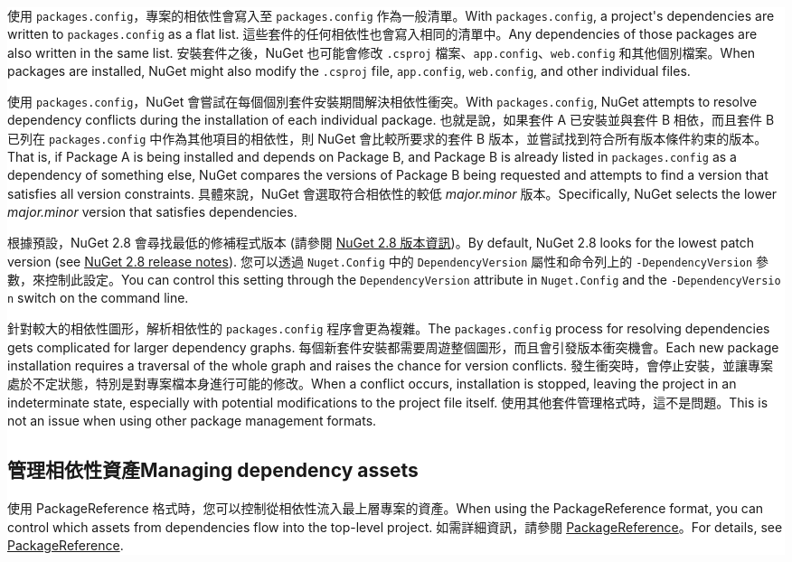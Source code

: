 <span data-ttu-id="b26e3-159">使用 `packages.config`，專案的相依性會寫入至 `packages.config` 作為一般清單。</span><span class="sxs-lookup"><span data-stu-id="b26e3-159">With `packages.config`, a project's dependencies are written to `packages.config` as a flat list.</span></span> <span data-ttu-id="b26e3-160">這些套件的任何相依性也會寫入相同的清單中。</span><span class="sxs-lookup"><span data-stu-id="b26e3-160">Any dependencies of those packages are also written in the same list.</span></span> <span data-ttu-id="b26e3-161">安裝套件之後，NuGet 也可能會修改 `.csproj` 檔案、`app.config`、`web.config` 和其他個別檔案。</span><span class="sxs-lookup"><span data-stu-id="b26e3-161">When packages are installed, NuGet might also modify the `.csproj` file, `app.config`, `web.config`, and other individual files.</span></span>

<span data-ttu-id="b26e3-162">使用 `packages.config`，NuGet 會嘗試在每個個別套件安裝期間解決相依性衝突。</span><span class="sxs-lookup"><span data-stu-id="b26e3-162">With `packages.config`, NuGet attempts to resolve dependency conflicts during the installation of each individual package.</span></span> <span data-ttu-id="b26e3-163">也就是說，如果套件 A 已安裝並與套件 B 相依，而且套件 B 已列在 `packages.config` 中作為其他項目的相依性，則 NuGet 會比較所要求的套件 B 版本，並嘗試找到符合所有版本條件約束的版本。</span><span class="sxs-lookup"><span data-stu-id="b26e3-163">That is, if Package A is being installed and depends on Package B, and Package B is already listed in `packages.config` as a dependency of something else, NuGet compares the versions of Package B being requested and attempts to find a version that satisfies all version constraints.</span></span> <span data-ttu-id="b26e3-164">具體來說，NuGet 會選取符合相依性的較低 *major.minor* 版本。</span><span class="sxs-lookup"><span data-stu-id="b26e3-164">Specifically, NuGet selects the lower *major.minor* version that satisfies dependencies.</span></span>

<span data-ttu-id="b26e3-165">根據預設，NuGet 2.8 會尋找最低的修補程式版本 (請參閱 [NuGet 2.8 版本資訊](../release-notes/nuget-2.8.md#patch-resolution-for-dependencies))。</span><span class="sxs-lookup"><span data-stu-id="b26e3-165">By default, NuGet 2.8 looks for the lowest patch version (see [NuGet 2.8 release notes](../release-notes/nuget-2.8.md#patch-resolution-for-dependencies)).</span></span> <span data-ttu-id="b26e3-166">您可以透過 `Nuget.Config` 中的 `DependencyVersion` 屬性和命令列上的 `-DependencyVersion` 參數，來控制此設定。</span><span class="sxs-lookup"><span data-stu-id="b26e3-166">You can control this setting through the `DependencyVersion` attribute in `Nuget.Config` and the `-DependencyVersion` switch on the command line.</span></span>  

<span data-ttu-id="b26e3-167">針對較大的相依性圖形，解析相依性的 `packages.config` 程序會更為複雜。</span><span class="sxs-lookup"><span data-stu-id="b26e3-167">The `packages.config` process for resolving dependencies gets complicated for larger dependency graphs.</span></span> <span data-ttu-id="b26e3-168">每個新套件安裝都需要周遊整個圖形，而且會引發版本衝突機會。</span><span class="sxs-lookup"><span data-stu-id="b26e3-168">Each new package installation requires a traversal of the whole graph and raises the chance for version conflicts.</span></span> <span data-ttu-id="b26e3-169">發生衝突時，會停止安裝，並讓專案處於不定狀態，特別是對專案檔本身進行可能的修改。</span><span class="sxs-lookup"><span data-stu-id="b26e3-169">When a conflict occurs, installation is stopped, leaving the project in an indeterminate state, especially with potential modifications to the project file itself.</span></span> <span data-ttu-id="b26e3-170">使用其他套件管理格式時，這不是問題。</span><span class="sxs-lookup"><span data-stu-id="b26e3-170">This is not an issue when using other package management formats.</span></span>

## <a name="managing-dependency-assets"></a><span data-ttu-id="b26e3-171">管理相依性資產</span><span class="sxs-lookup"><span data-stu-id="b26e3-171">Managing dependency assets</span></span>

<span data-ttu-id="b26e3-172">使用 PackageReference 格式時，您可以控制從相依性流入最上層專案的資產。</span><span class="sxs-lookup"><span data-stu-id="b26e3-172">When using the PackageReference format, you can control which assets from dependencies flow into the top-level project.</span></span> <span data-ttu-id="b26e3-173">如需詳細資訊，請參閱 [PackageReference](package-references-in-project-files.md#controlling-dependency-assets)。</span><span class="sxs-lookup"><span data-stu-id="b26e3-173">For details, see [PackageReference](package-references-in-project-files.md#controlling-dependency-assets).</span></span>

